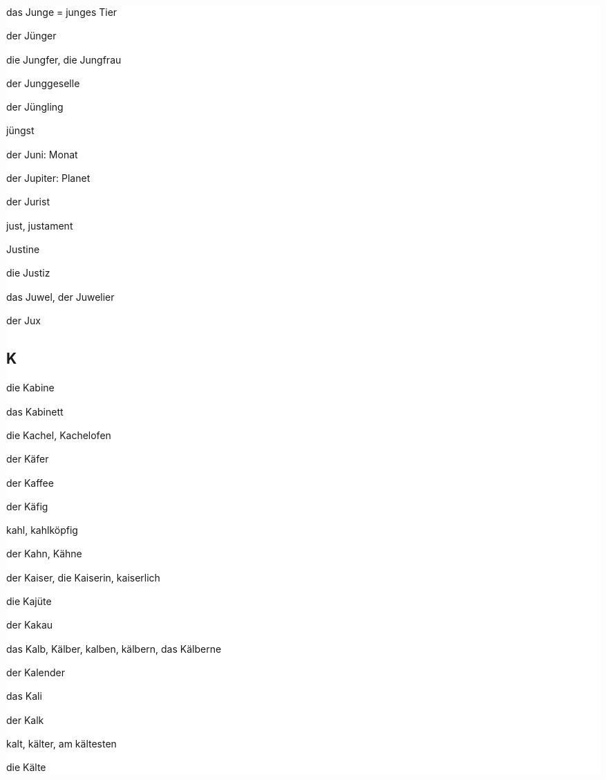 das Junge = junges Tier

der Jünger

die Jungfer, die Jungfrau

der Junggeselle

der Jüngling

jüngst

der Juni: Monat

der Jupiter: Planet

der Jurist

just, justament

Justine

die Justiz

das Juwel, der Juwelier

der Jux

## K

die Kabine

das Kabinett

die Kachel, Kachelofen

der Käfer

der Kaffee

der Käfig

kahl, kahlköpfig

der Kahn, Kähne

der Kaiser, die Kaiserin, kaiserlich

die Kajüte

der Kakau

das Kalb, Kälber, kalben, kälbern, das Kälberne

der Kalender

das Kali

der Kalk

kalt, kälter, am kältesten

die Kälte
